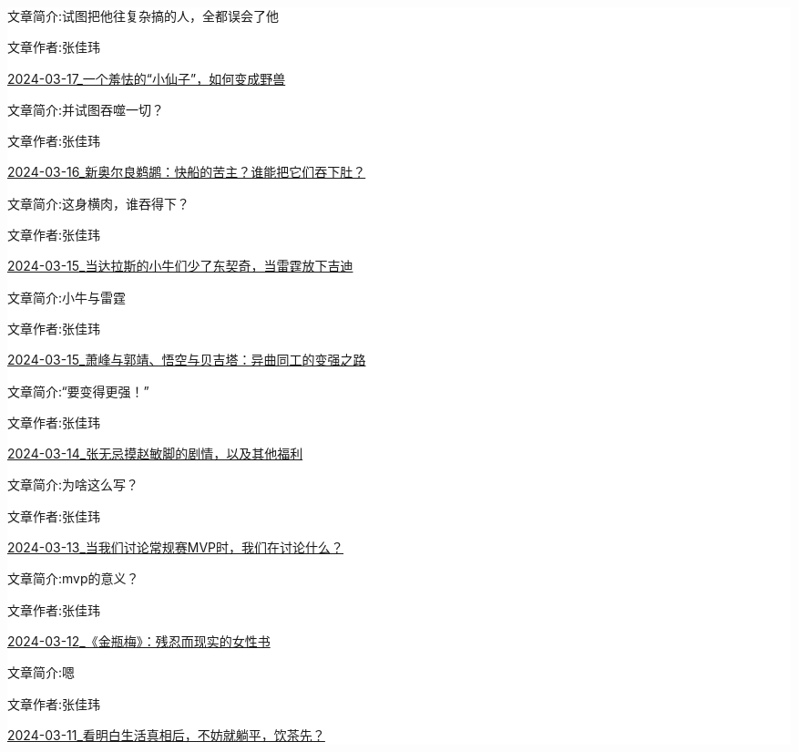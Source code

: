 文章简介:试图把他往复杂搞的人，全都误会了他

文章作者:张佳玮

[2024-03-17_一个羞怯的“小仙子”，如何变成野兽](http://mp.weixin.qq.com/s?__biz=MzA5NjY2NTcxOA==&mid=2650413679&idx=1&sn=8790966ed850d4ce1ed7981a3ca9a777&chksm=8940844a0933ab7e2d3da62b1893fc0fc121ba992b0d8222b5f042bfc908b1c2497ae626f9aa&scene=27#wechat_redirect)

文章简介:并试图吞噬一切？

文章作者:张佳玮

[2024-03-16_新奥尔良鹈鹕：快船的苦主？谁能把它们吞下肚？](http://mp.weixin.qq.com/s?__biz=MzA5NjY2NTcxOA==&mid=2650413672&idx=1&sn=f6df3e01a70a41fc204780bb3514f9a9&chksm=893a90acc159cd73655fe2aa31889e6670df873c1000d8d025a5e0440f9defc6d6b6e89ca2c2&scene=27#wechat_redirect)

文章简介:这身横肉，谁吞得下？

文章作者:张佳玮

[2024-03-15_当达拉斯的小牛们少了东契奇，当雷霆放下吉迪](http://mp.weixin.qq.com/s?__biz=MzA5NjY2NTcxOA==&mid=2650413663&idx=2&sn=e2fe76b1477bb8a4b0792a111323ab0c&chksm=89f1b86a4aad8d0a8fe4fb86ccc4204ffb23d54943277d4a293b946ebe993a650af61d046a2d&scene=27#wechat_redirect)

文章简介:小牛与雷霆

文章作者:张佳玮

[2024-03-15_萧峰与郭靖、悟空与贝吉塔：异曲同工的变强之路](http://mp.weixin.qq.com/s?__biz=MzA5NjY2NTcxOA==&mid=2650413663&idx=1&sn=279f5d5aee88f35bff272b7d19f6ba62&chksm=89b197283fd2433cde0795e0350471871fcc37c2385dad19e538d93e714c40dc8f55a6b7dd60&scene=27#wechat_redirect)

文章简介:“要变得更强！”

文章作者:张佳玮

[2024-03-14_张无忌摸赵敏脚的剧情，以及其他福利](http://mp.weixin.qq.com/s?__biz=MzA5NjY2NTcxOA==&mid=2650413650&idx=1&sn=abb2f3b8d0d926749f269222883bd5ef&chksm=899d9931687b7b049496eeadba291b1864753c47f42f00152ccdd0aeb2ff97fab48e8e0e8bf4&scene=27#wechat_redirect)

文章简介:为啥这么写？

文章作者:张佳玮

[2024-03-13_当我们讨论常规赛MVP时，我们在讨论什么？](http://mp.weixin.qq.com/s?__biz=MzA5NjY2NTcxOA==&mid=2650413647&idx=1&sn=777b2860d03701f7f9805eaed2a620bc&chksm=89188e0dddc326da4965c7a25e1cf243d48266dda774f9dc87a001225912885fa702aaf21325&scene=27#wechat_redirect)

文章简介:mvp的意义？

文章作者:张佳玮

[2024-03-12_《金瓶梅》：残忍而现实的女性书](http://mp.weixin.qq.com/s?__biz=MzA5NjY2NTcxOA==&mid=2650413644&idx=1&sn=74b3e3328174e70835736fd1e3829720&chksm=89feeca1dc57ea2afbf93a14eb08467db710b2079215888306fc108398e577d5be4fd55c8de9&scene=27#wechat_redirect)

文章简介:嗯

文章作者:张佳玮

[2024-03-11_看明白生活真相后，不妨就躺平，饮茶先？](http://mp.weixin.qq.com/s?__biz=MzA5NjY2NTcxOA==&mid=2650413643&idx=1&sn=bc8f2a88049d0416e467926736e89079&chksm=895882df9e3c67a64914f6598289347736668ffac68ced4956ce3d7690634bb8fd1c714afb46&scene=27#wechat_redirect)
